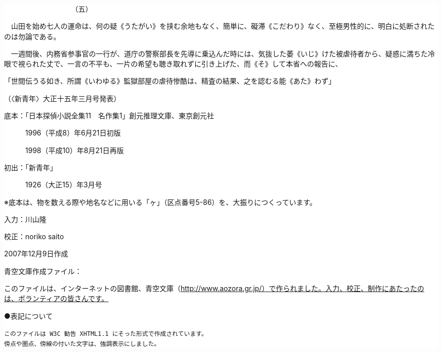 

　　　　　　　　　　（五）



　山田を始め七人の運命は、何の疑《うたがい》を挟む余地もなく、簡単に、礙滞《こだわり》なく、至極男性的に、明白に処断されたのは勿論である。

　一週間後、内務省参事官の一行が、道庁の警察部長を先導に乗込んだ時には、気抜した萎《いじ》けた被虐待者から、疑惑に満ちた冷眼で視られた丈で、一言の不平も、一片の希望も聴き取れずに引き上げた、而《そ》して本省への報告に、

「世間伝うる如き、所謂《いわゆる》監獄部屋の虐待惨酷は、精査の結果、之を認むる能《あた》わず」

（〈新青年〉大正十五年三月号発表）













底本：「日本探偵小説全集11　名作集1」創元推理文庫、東京創元社


　　　1996（平成8）年6月21日初版

　　　1998（平成10）年8月21日再版

初出：「新青年」

　　　1926（大正15）年3月号

※底本は、物を数える際や地名などに用いる「ヶ」（区点番号5-86）を、大振りにつくっています。

入力：川山隆

校正：noriko saito

2007年12月9日作成

青空文庫作成ファイル：

このファイルは、インターネットの図書館、青空文庫（http://www.aozora.gr.jp/）で作られました。入力、校正、制作にあたったのは、ボランティアの皆さんです。











●表記について


	このファイルは W3C 勧告 XHTML1.1 にそった形式で作成されています。
	傍点や圏点、傍線の付いた文字は、強調表示にしました。